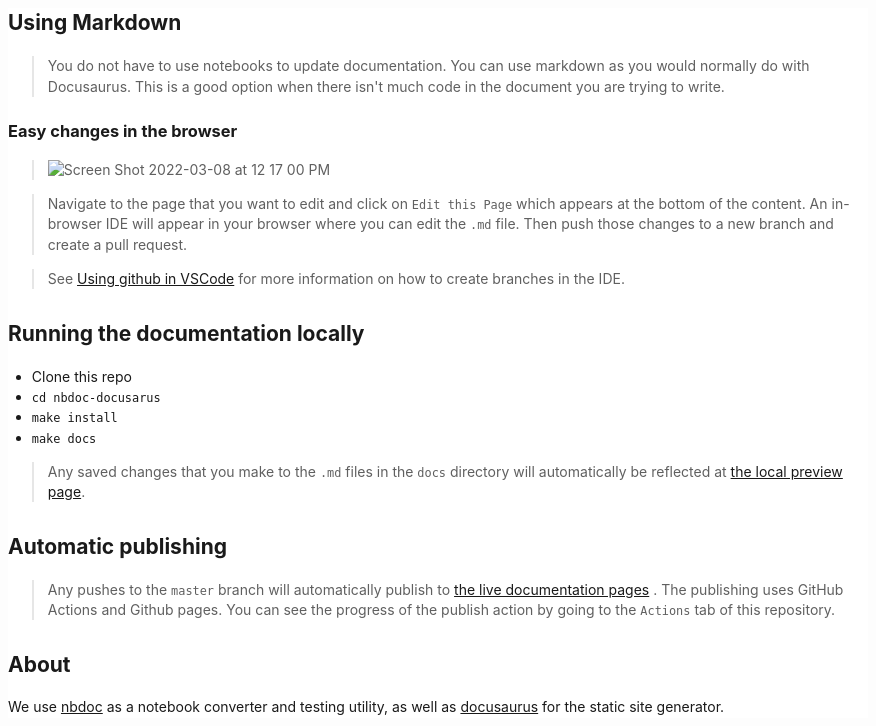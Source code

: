 <a id="markdown-using-markdown" name="using-markdown"></a>

## Using Markdown

> You do not have to use notebooks to update documentation.  You can use markdown as you would normally do with Docusaurus.  This is a good option when there isn't much code in the document you are trying to write.

<a id="markdown-easy-changes-in-the-browser" name="easy-changes-in-the-browser"></a>

### Easy changes in the browser

> <img width="174" alt="Screen Shot 2022-03-08 at 12 17 00 PM" src="https://user-images.githubusercontent.com/93726128/157309404-2bf342ff-8149-4155-9ec2-9ae9d6cb9301.png">

> Navigate to the page that you want to edit and click on `Edit this Page` which appears at the bottom of the content. An in-browser IDE will appear in your browser where you can edit the `.md` file. Then push those changes to a new branch and create a pull request. 

> See [Using github in VSCode](https://code.visualstudio.com/docs/editor/github) for more information on how to create branches in the IDE.

<a id="markdown-running-the-documentation-locally" name="running-the-documentation-locally"></a>

## Running the documentation locally

* Clone this repo
* `cd nbdoc-docusarus`
* `make install`
* `make docs`

> Any saved changes that you make to the `.md` files in the `docs` directory will automatically be reflected at [the local preview page](http://localhost:3000/docs/).


<a id="markdown-automatic-publishing" name="automatic-publishing"></a>

## Automatic publishing

> Any pushes to the `master` branch will automatically publish to [the live documentation pages](https://outerbounds.github.io/docs/) . The publishing uses GitHub Actions and Github pages. You can see the progress of the publish action by going to the `Actions` tab of this repository.


<a id="markdown-about" name="about"></a>

## About

We use [nbdoc](https://github.com/outerbounds/nbdoc) as a notebook converter and testing utility, as well as [docusaurus](https://github.com/facebook/docusaurus) for the static site generator.
